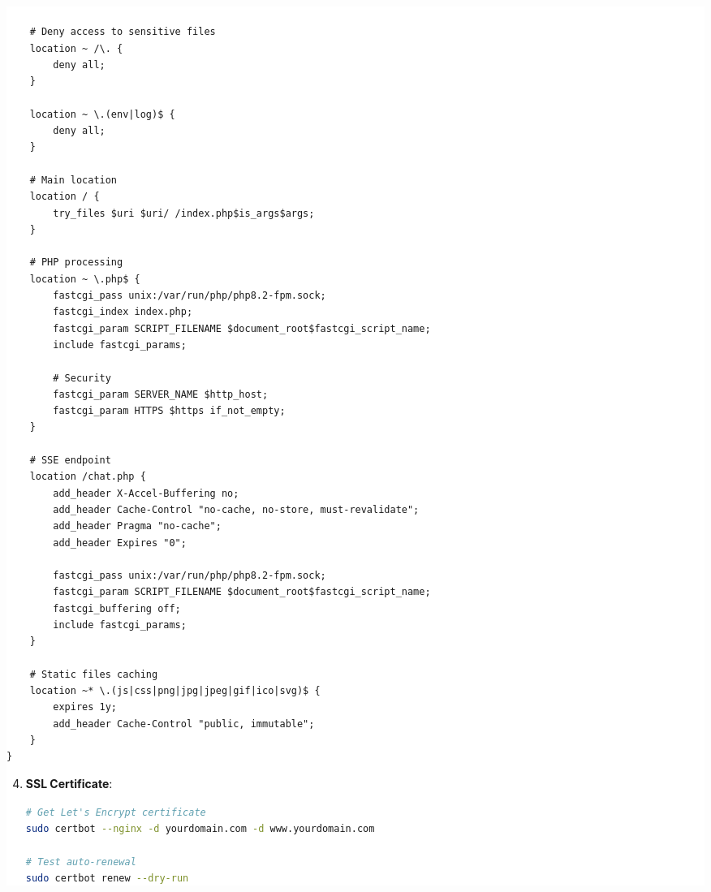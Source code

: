    ```nginx
       
       # Deny access to sensitive files
       location ~ /\. {
           deny all;
       }
       
       location ~ \.(env|log)$ {
           deny all;
       }
       
       # Main location
       location / {
           try_files $uri $uri/ /index.php$is_args$args;
       }
       
       # PHP processing
       location ~ \.php$ {
           fastcgi_pass unix:/var/run/php/php8.2-fpm.sock;
           fastcgi_index index.php;
           fastcgi_param SCRIPT_FILENAME $document_root$fastcgi_script_name;
           include fastcgi_params;
           
           # Security
           fastcgi_param SERVER_NAME $http_host;
           fastcgi_param HTTPS $https if_not_empty;
       }
       
       # SSE endpoint
       location /chat.php {
           add_header X-Accel-Buffering no;
           add_header Cache-Control "no-cache, no-store, must-revalidate";
           add_header Pragma "no-cache";
           add_header Expires "0";
           
           fastcgi_pass unix:/var/run/php/php8.2-fpm.sock;
           fastcgi_param SCRIPT_FILENAME $document_root$fastcgi_script_name;
           fastcgi_buffering off;
           include fastcgi_params;
       }
       
       # Static files caching
       location ~* \.(js|css|png|jpg|jpeg|gif|ico|svg)$ {
           expires 1y;
           add_header Cache-Control "public, immutable";
       }
   }
   ```

4. **SSL Certificate**:
   ```bash
   # Get Let's Encrypt certificate
   sudo certbot --nginx -d yourdomain.com -d www.yourdomain.com
   
   # Test auto-renewal
   sudo certbot renew --dry-run
   ```
